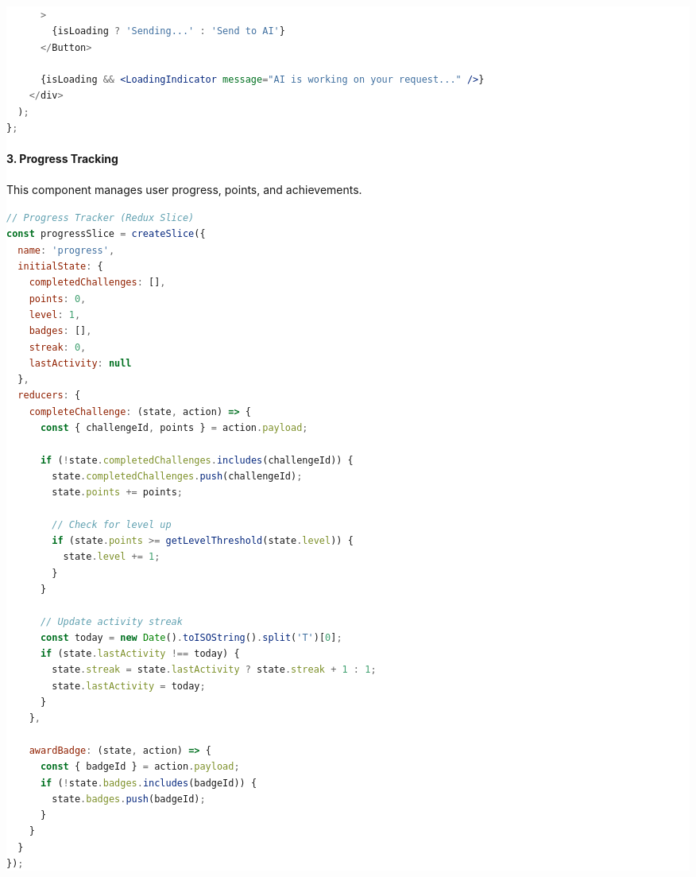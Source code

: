 ```jsx
      >
        {isLoading ? 'Sending...' : 'Send to AI'}
      </Button>
      
      {isLoading && <LoadingIndicator message="AI is working on your request..." />}
    </div>
  );
};
```

#### 3. Progress Tracking

This component manages user progress, points, and achievements.

```jsx
// Progress Tracker (Redux Slice)
const progressSlice = createSlice({
  name: 'progress',
  initialState: {
    completedChallenges: [],
    points: 0,
    level: 1,
    badges: [],
    streak: 0,
    lastActivity: null
  },
  reducers: {
    completeChallenge: (state, action) => {
      const { challengeId, points } = action.payload;
      
      if (!state.completedChallenges.includes(challengeId)) {
        state.completedChallenges.push(challengeId);
        state.points += points;
        
        // Check for level up
        if (state.points >= getLevelThreshold(state.level)) {
          state.level += 1;
        }
      }
      
      // Update activity streak
      const today = new Date().toISOString().split('T')[0];
      if (state.lastActivity !== today) {
        state.streak = state.lastActivity ? state.streak + 1 : 1;
        state.lastActivity = today;
      }
    },
    
    awardBadge: (state, action) => {
      const { badgeId } = action.payload;
      if (!state.badges.includes(badgeId)) {
        state.badges.push(badgeId);
      }
    }
  }
});
```
